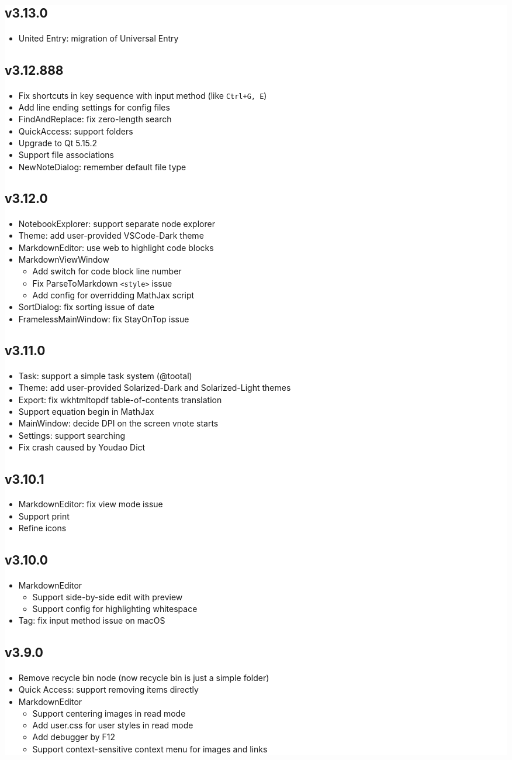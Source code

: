 ## v3.13.0
* United Entry: migration of Universal Entry

## v3.12.888
* Fix shortcuts in key sequence with input method (like `Ctrl+G, E`)
* Add line ending settings for config files
* FindAndReplace: fix zero-length search
* QuickAccess: support folders
* Upgrade to Qt 5.15.2
* Support file associations
* NewNoteDialog: remember default file type

## v3.12.0
* NotebookExplorer: support separate node explorer
* Theme: add user-provided VSCode-Dark theme
* MarkdownEditor: use web to highlight code blocks
* MarkdownViewWindow
    * Add switch for code block line number
    * Fix ParseToMarkdown `<style>` issue
    * Add config for overridding MathJax script
* SortDialog: fix sorting issue of date
* FramelessMainWindow: fix StayOnTop issue

## v3.11.0
* Task: support a simple task system (@tootal)
* Theme: add user-provided Solarized-Dark and Solarized-Light themes
* Export: fix wkhtmltopdf table-of-contents translation
* Support equation begin in MathJax
* MainWindow: decide DPI on the screen vnote starts
* Settings: support searching
* Fix crash caused by Youdao Dict

## v3.10.1
* MarkdownEditor: fix view mode issue
* Support print
* Refine icons

## v3.10.0
* MarkdownEditor
    * Support side-by-side edit with preview
    * Support config for highlighting whitespace
* Tag: fix input method issue on macOS

## v3.9.0
* Remove recycle bin node (now recycle bin is just a simple folder)
* Quick Access: support removing items directly
* MarkdownEditor
    * Support centering images in read mode
    * Add user.css for user styles in read mode
    * Add debugger by F12
    * Support context-sensitive context menu for images and links
